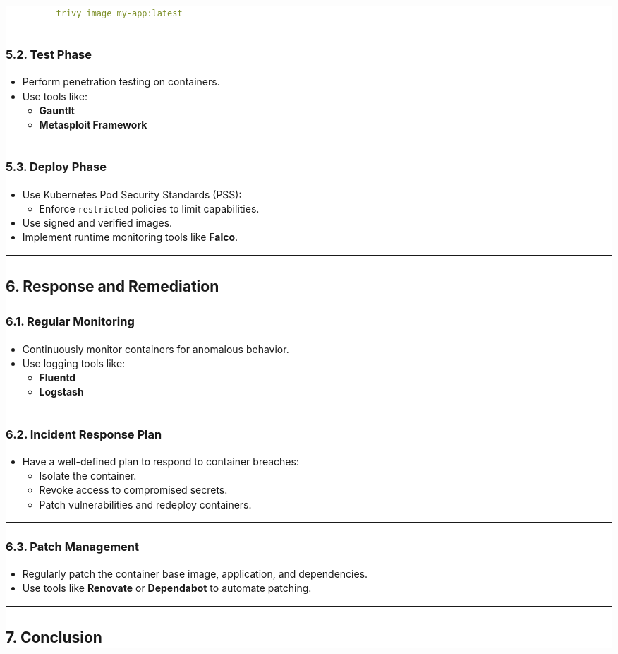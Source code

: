   ```yaml
            trivy image my-app:latest
  ```

---

### **5.2. Test Phase**

- Perform penetration testing on containers.
- Use tools like:
  - **Gauntlt**
  - **Metasploit Framework**

---

### **5.3. Deploy Phase**

- Use Kubernetes Pod Security Standards (PSS):
  - Enforce `restricted` policies to limit capabilities.
- Use signed and verified images.
- Implement runtime monitoring tools like **Falco**.

---

## **6. Response and Remediation**

### **6.1. Regular Monitoring**

- Continuously monitor containers for anomalous behavior.
- Use logging tools like:
  - **Fluentd**
  - **Logstash**

---

### **6.2. Incident Response Plan**

- Have a well-defined plan to respond to container breaches:
  - Isolate the container.
  - Revoke access to compromised secrets.
  - Patch vulnerabilities and redeploy containers.

---

### **6.3. Patch Management**

- Regularly patch the container base image, application, and dependencies.
- Use tools like **Renovate** or **Dependabot** to automate patching.

---

## **7. Conclusion**
